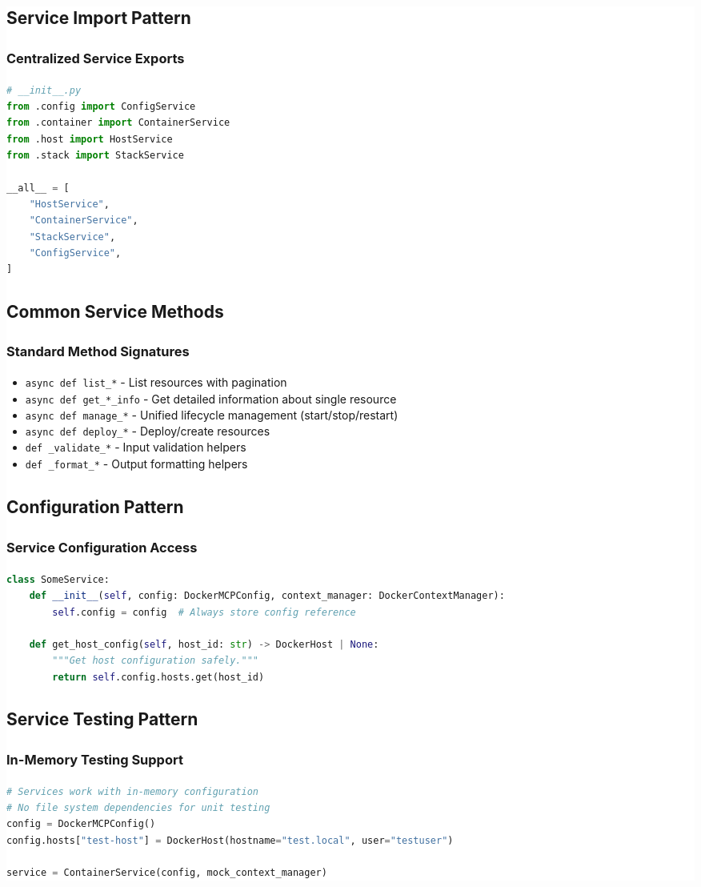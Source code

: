 ## Service Import Pattern

### Centralized Service Exports
```python
# __init__.py
from .config import ConfigService
from .container import ContainerService
from .host import HostService
from .stack import StackService

__all__ = [
    "HostService",
    "ContainerService", 
    "StackService",
    "ConfigService",
]
```

## Common Service Methods

### Standard Method Signatures
- `async def list_*` - List resources with pagination
- `async def get_*_info` - Get detailed information about single resource
- `async def manage_*` - Unified lifecycle management (start/stop/restart)
- `async def deploy_*` - Deploy/create resources
- `def _validate_*` - Input validation helpers
- `def _format_*` - Output formatting helpers

## Configuration Pattern

### Service Configuration Access
```python
class SomeService:
    def __init__(self, config: DockerMCPConfig, context_manager: DockerContextManager):
        self.config = config  # Always store config reference
        
    def get_host_config(self, host_id: str) -> DockerHost | None:
        """Get host configuration safely."""
        return self.config.hosts.get(host_id)
```

## Service Testing Pattern

### In-Memory Testing Support
```python
# Services work with in-memory configuration
# No file system dependencies for unit testing
config = DockerMCPConfig()
config.hosts["test-host"] = DockerHost(hostname="test.local", user="testuser")

service = ContainerService(config, mock_context_manager)
```
